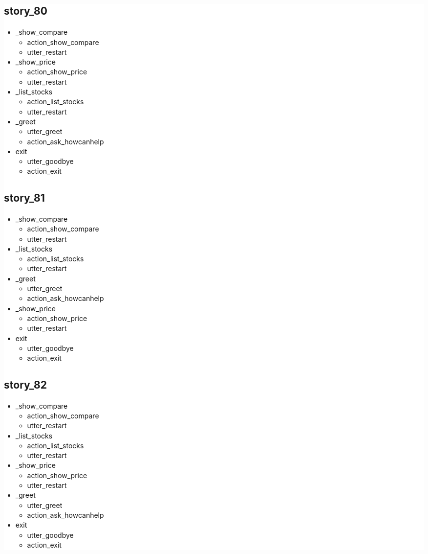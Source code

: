 ## story_80
* _show_compare
   - action_show_compare
   - utter_restart
* _show_price
   - action_show_price
   - utter_restart
* _list_stocks
   - action_list_stocks
   - utter_restart
* _greet
   - utter_greet
   - action_ask_howcanhelp
* exit
   - utter_goodbye
   - action_exit

## story_81
* _show_compare
   - action_show_compare
   - utter_restart
* _list_stocks
   - action_list_stocks
   - utter_restart
* _greet
   - utter_greet
   - action_ask_howcanhelp
* _show_price
   - action_show_price
   - utter_restart
* exit
   - utter_goodbye
   - action_exit

## story_82
* _show_compare
   - action_show_compare
   - utter_restart
* _list_stocks
   - action_list_stocks
   - utter_restart
* _show_price
   - action_show_price
   - utter_restart
* _greet
   - utter_greet
   - action_ask_howcanhelp
* exit
   - utter_goodbye
   - action_exit
